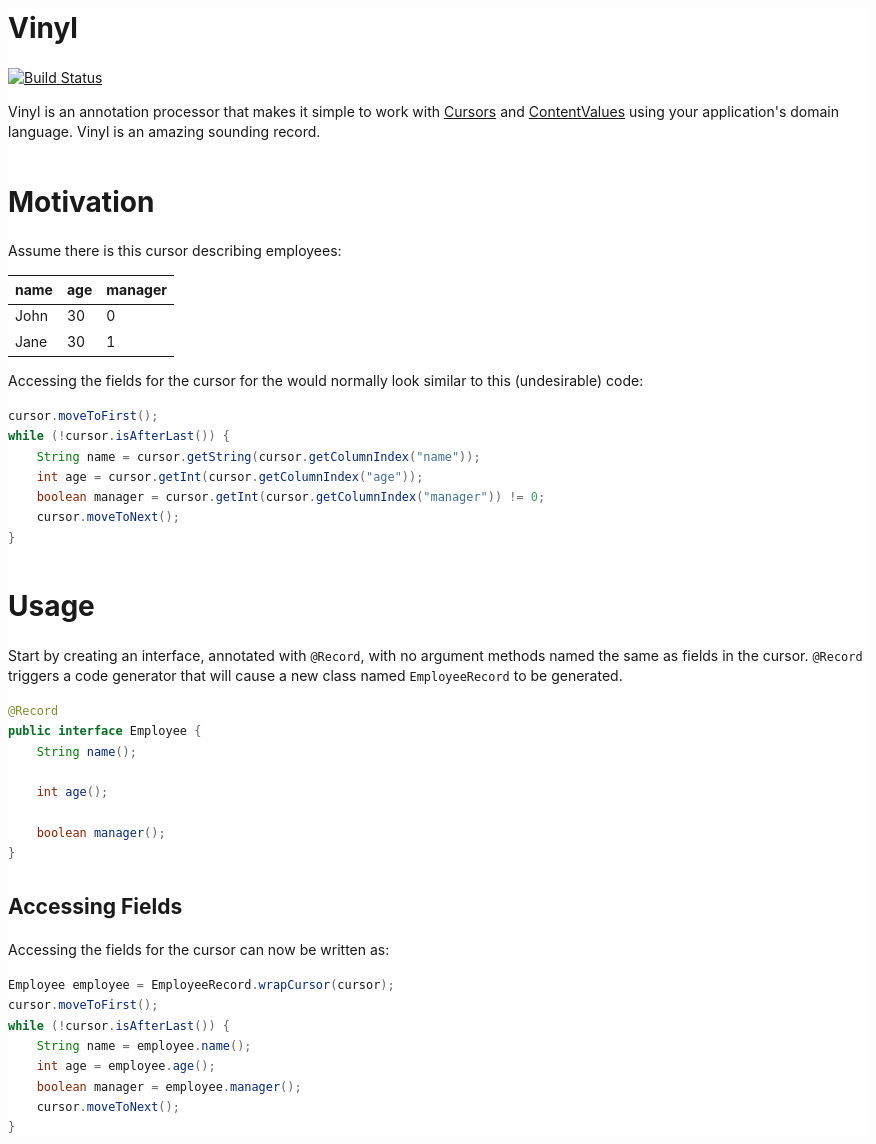 # Vinyl

[![Build Status](https://travis-ci.org/madebyatomicrobot/vinyl.svg?branch=master)](https://travis-ci.org/madebyatomicrobot/vinyl)

Vinyl is an annotation processor that makes it simple to work with [Cursors][cursor-javadoc] and
[ContentValues][contentvalues-javadoc] using your application's domain language.
Vinyl is an amazing sounding record.

Motivation
==========

Assume there is this cursor describing employees:

| name | age | manager |
|------|-----|---------|
| John | 30  | 0       |
| Jane | 30  | 1       |

Accessing the fields for the cursor for the would normally look similar to this (undesirable) code:

```java
cursor.moveToFirst();
while (!cursor.isAfterLast()) {
    String name = cursor.getString(cursor.getColumnIndex("name"));
    int age = cursor.getInt(cursor.getColumnIndex("age"));
    boolean manager = cursor.getInt(cursor.getColumnIndex("manager")) != 0;
    cursor.moveToNext();
}
```

Usage
=====

Start by creating an interface, annotated with `@Record`, with no argument methods named the 
same as fields in the cursor. `@Record` triggers a code generator that will cause a new class 
named `EmployeeRecord` to be generated.

```java
@Record
public interface Employee {
    String name();

    int age();

    boolean manager();
} 
```

## Accessing Fields

Accessing the fields for the cursor can now be written as:
```java
Employee employee = EmployeeRecord.wrapCursor(cursor);
cursor.moveToFirst();
while (!cursor.isAfterLast()) {
    String name = employee.name();
    int age = employee.age();
    boolean manager = employee.manager();
    cursor.moveToNext();
}
```


[cursor-javadoc]: http://developer.android.com/reference/android/database/Cursor.html
[contentvalues-javadoc]: http://developer.android.com/reference/android/content/ContentValues.html
[contentprovider-javadoc]: http://developer.android.com/reference/android/content/ContentProvider.html
[contacts-training-doc]: http://developer.android.com/training/contacts-provider/retrieve-names.html
[support-annotations]: http://tools.android.com/tech-docs/support-annotations
[snap]: https://oss.sonatype.org/content/repositories/snapshots/
[hire-us]: http://www.madebyatomicrobot.com/questionnaire/